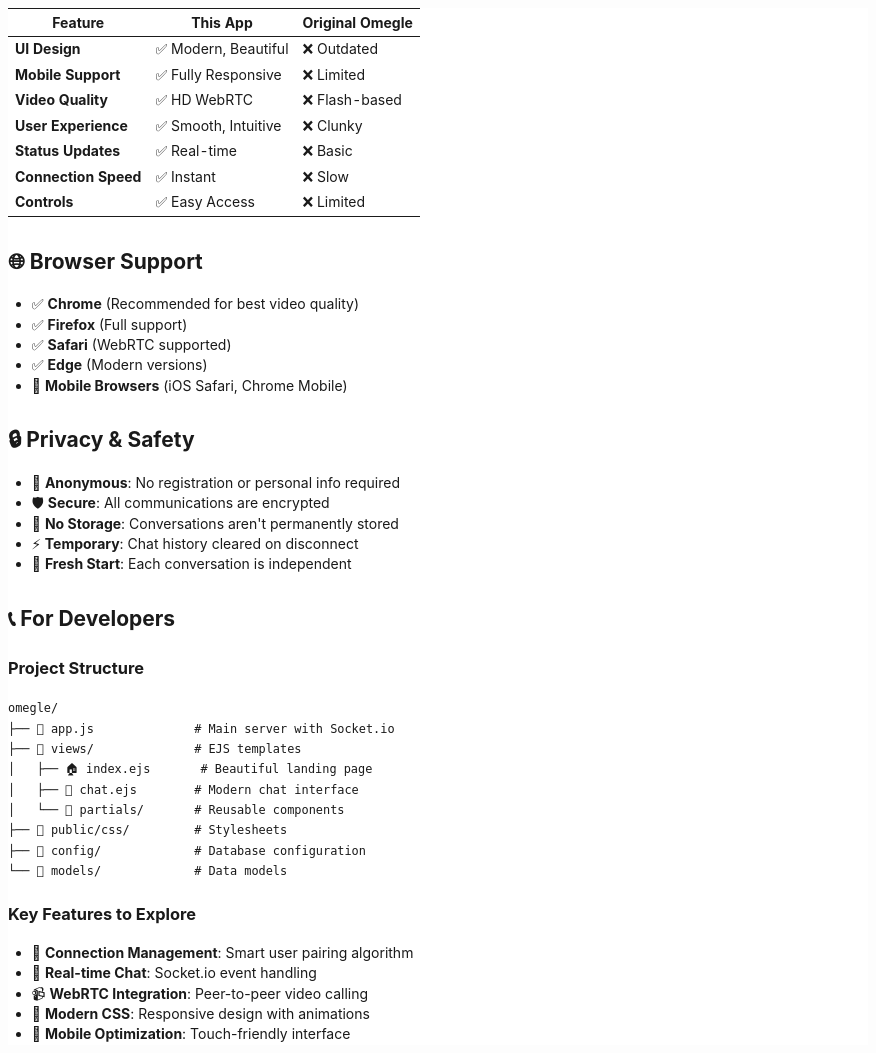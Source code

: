 | Feature | This App | Original Omegle |
|---------|----------|-----------------|
| **UI Design** | ✅ Modern, Beautiful | ❌ Outdated |
| **Mobile Support** | ✅ Fully Responsive | ❌ Limited |
| **Video Quality** | ✅ HD WebRTC | ❌ Flash-based |
| **User Experience** | ✅ Smooth, Intuitive | ❌ Clunky |
| **Status Updates** | ✅ Real-time | ❌ Basic |
| **Connection Speed** | ✅ Instant | ❌ Slow |
| **Controls** | ✅ Easy Access | ❌ Limited |

## 🌐 **Browser Support**

- ✅ **Chrome** (Recommended for best video quality)
- ✅ **Firefox** (Full support)
- ✅ **Safari** (WebRTC supported)
- ✅ **Edge** (Modern versions)
- 📱 **Mobile Browsers** (iOS Safari, Chrome Mobile)

## 🔒 **Privacy & Safety**

- 🔐 **Anonymous**: No registration or personal info required
- 🛡️ **Secure**: All communications are encrypted
- 🚫 **No Storage**: Conversations aren't permanently stored
- ⚡ **Temporary**: Chat history cleared on disconnect
- 🔄 **Fresh Start**: Each conversation is independent

## 📞 **For Developers**

### **Project Structure**
```
omegle/
├── 📄 app.js              # Main server with Socket.io
├── 📁 views/              # EJS templates
│   ├── 🏠 index.ejs       # Beautiful landing page
│   ├── 💬 chat.ejs        # Modern chat interface
│   └── 📁 partials/       # Reusable components
├── 📁 public/css/         # Stylesheets
├── 📁 config/             # Database configuration
└── 📁 models/             # Data models
```

### **Key Features to Explore**
- 🔄 **Connection Management**: Smart user pairing algorithm
- 💬 **Real-time Chat**: Socket.io event handling
- 📹 **WebRTC Integration**: Peer-to-peer video calling
- 🎨 **Modern CSS**: Responsive design with animations
- 📱 **Mobile Optimization**: Touch-friendly interface

